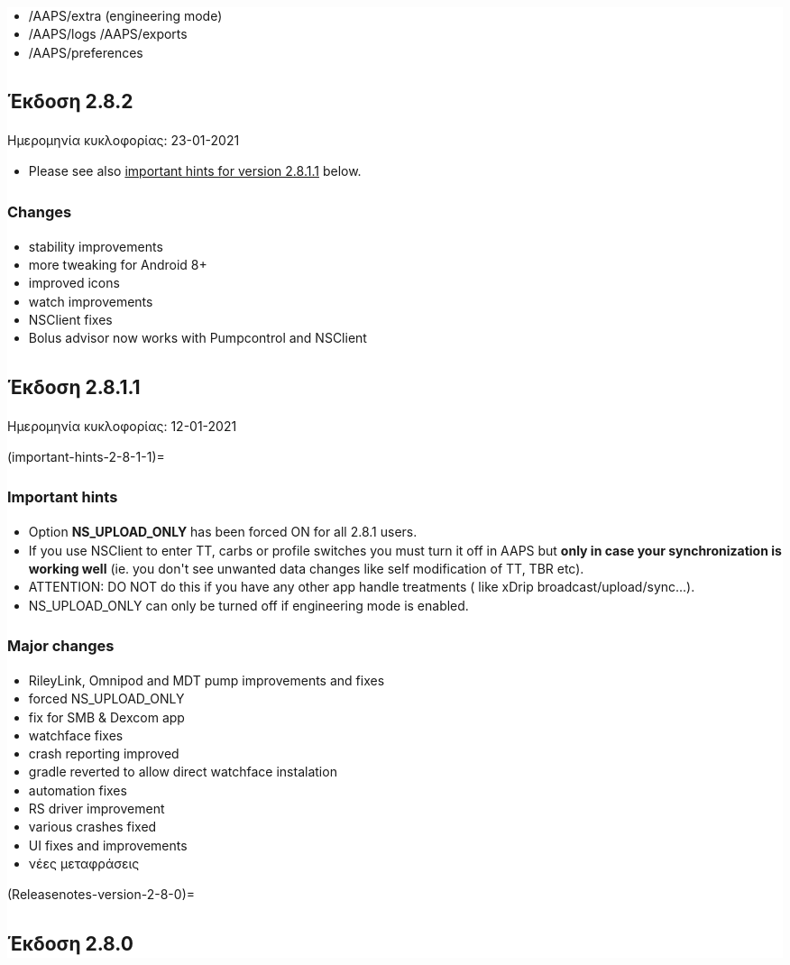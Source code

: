   - /AAPS/extra (engineering mode)
  - /AAPS/logs /AAPS/exports
  - /AAPS/preferences

## Έκδοση 2.8.2

Ημερομηνία κυκλοφορίας: 23-01-2021

- Please see also [important hints for version 2.8.1.1](#version-2811) below.

### Changes

- stability improvements
- more tweaking for Android 8+
- improved icons
- watch improvements
- NSClient fixes
- Bolus advisor now works with Pumpcontrol and NSClient

## Έκδοση 2.8.1.1

Ημερομηνία κυκλοφορίας: 12-01-2021

(important-hints-2-8-1-1)=
### Important hints

- Option **NS_UPLOAD_ONLY** has been forced ON for all 2.8.1 users.
- If you use NSClient to enter TT, carbs or profile switches you must turn it off in AAPS but **only in case your synchronization is working well** (ie. you don't see unwanted data changes like self modification of TT, TBR etc).
- ATTENTION: DO NOT do this if you have any other app handle treatments ( like xDrip broadcast/upload/sync...).
- NS_UPLOAD_ONLY can only be turned off if engineering mode is enabled.

### Major changes

- RileyLink, Omnipod and MDT pump improvements and fixes
- forced NS_UPLOAD_ONLY
- fix for SMB & Dexcom app
- watchface fixes
- crash reporting improved
- gradle reverted to allow direct watchface instalation
- automation fixes
- RS driver improvement
- various crashes fixed
- UI fixes and improvements
- νέες μεταφράσεις

(Releasenotes-version-2-8-0)=
## Έκδοση 2.8.0
